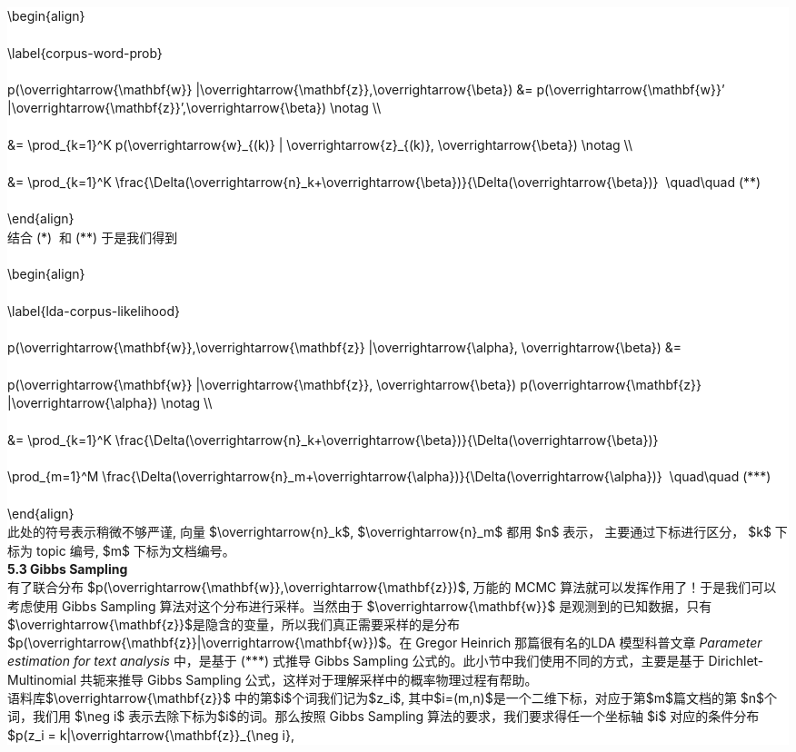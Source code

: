 \\begin{align}\
\
\\label{corpus-word-prob}\
\
p(\\overrightarrow{\\mathbf{w}}
|\\overrightarrow{\\mathbf{z}},\\overrightarrow{\\beta}) &=
p(\\overrightarrow{\\mathbf{w}}’
|\\overrightarrow{\\mathbf{z}}’,\\overrightarrow{\\beta}) \\notag \\\\\
\
&= \\prod\_{k=1}\^K p(\\overrightarrow{w}\_{(k)} |
\\overrightarrow{z}\_{(k)}, \\overrightarrow{\\beta}) \\notag \\\\\
\
&= \\prod\_{k=1}\^K
\\frac{\\Delta(\\overrightarrow{n}\_k+\\overrightarrow{\\beta})}{\\Delta(\\overrightarrow{\\beta})}
 \\quad\\quad (\*\*)\
\
\\end{align}\
结合 (\*)  和 (\*\*) 于是我们得到\
\
\\begin{align}\
\
\\label{lda-corpus-likelihood}\
\
p(\\overrightarrow{\\mathbf{w}},\\overrightarrow{\\mathbf{z}}
|\\overrightarrow{\\alpha}, \\overrightarrow{\\beta}) &=\
\
p(\\overrightarrow{\\mathbf{w}} |\\overrightarrow{\\mathbf{z}},
\\overrightarrow{\\beta}) p(\\overrightarrow{\\mathbf{z}}
|\\overrightarrow{\\alpha}) \\notag \\\\\
\
&= \\prod\_{k=1}\^K
\\frac{\\Delta(\\overrightarrow{n}\_k+\\overrightarrow{\\beta})}{\\Delta(\\overrightarrow{\\beta})}\
\
\\prod\_{m=1}\^M
\\frac{\\Delta(\\overrightarrow{n}\_m+\\overrightarrow{\\alpha})}{\\Delta(\\overrightarrow{\\alpha})}
 \\quad\\quad (\*\*\*)\
\
\\end{align}\
此处的符号表示稍微不够严谨, 向量 \$\\overrightarrow{n}\_k\$,
\$\\overrightarrow{n}\_m\$ 都用 \$n\$ 表示， 主要通过下标进行区分，
\$k\$ 下标为 topic 编号, \$m\$ 下标为文档编号。\
**5.3 Gibbs Sampling**\
有了联合分布
\$p(\\overrightarrow{\\mathbf{w}},\\overrightarrow{\\mathbf{z}})\$,
万能的 MCMC 算法就可以发挥作用了！于是我们可以考虑使用 Gibbs Sampling
算法对这个分布进行采样。当然由于 \$\\overrightarrow{\\mathbf{w}}\$
是观测到的已知数据，只有
\$\\overrightarrow{\\mathbf{z}}\$是隐含的变量，所以我们真正需要采样的是分布
\$p(\\overrightarrow{\\mathbf{z}}|\\overrightarrow{\\mathbf{w}})\$。在
Gregor Heinrich 那篇很有名的LDA 模型科普文章 *Parameter estimation for
text analysis* 中，是基于 (\*\*\*) 式推导 Gibbs Sampling
公式的。此小节中我们使用不同的方式，主要是基于 Dirichlet-Multinomial
共轭来推导 Gibbs Sampling
公式，这样对于理解采样中的概率物理过程有帮助。\
语料库\$\\overrightarrow{\\mathbf{z}}\$ 中的第\$i\$个词我们记为\$z\_i\$,
其中\$i=(m,n)\$是一个二维下标，对应于第\$m\$篇文档的第 \$n\$个词，我们用
\$\\neg i\$ 表示去除下标为\$i\$的词。那么按照 Gibbs Sampling
算法的要求，我们要求得任一个坐标轴 \$i\$ 对应的条件分布 \$p(z\_i =
k|\\overrightarrow{\\mathbf{z}}\_{\\neg i},
